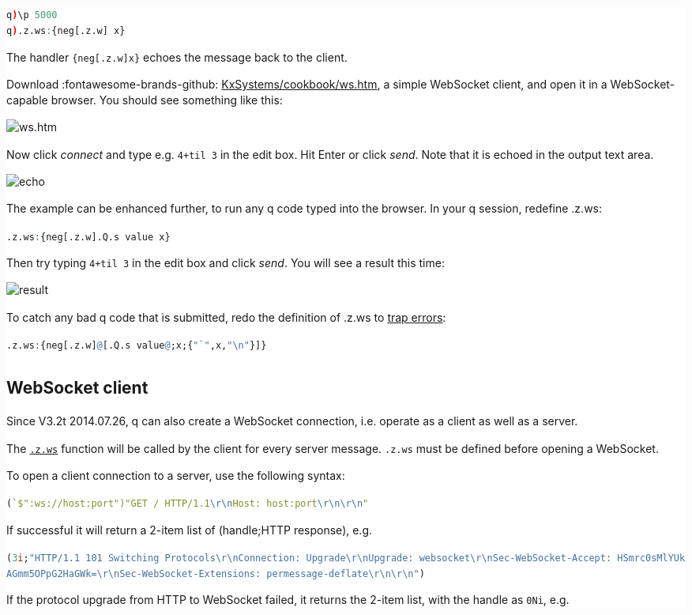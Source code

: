 ```q
q)\p 5000
q).z.ws:{neg[.z.w] x}
```

The handler `{neg[.z.w]x}` echoes the message back to the client.

Download 
:fontawesome-brands-github: 
[KxSystems/cookbook/ws.htm](https://github.com/KxSystems/cookbook/blob/master/ws.htm), 
a simple WebSocket client, and open it in a WebSocket-capable browser. You should see something like this:

![ws.htm](../img/websocket-wso.png)

Now click _connect_ and type e.g. `4+til 3` in the edit box. Hit Enter or click _send_. Note that it is echoed in the output text area.

![echo](../img/websocket-echo.png)

The example can be enhanced further, to run any q code typed into the browser. In your q session, redefine .z.ws:

```q
.z.ws:{neg[.z.w].Q.s value x}
```

Then try typing `4+til 3` in the edit box and click _send_. You will see a result this time:

![result](../img/websocket-result.png)

To catch any bad q code that is submitted, redo the definition of .z.ws to [trap errors](../ref/apply.md#trap-at):

```q
.z.ws:{neg[.z.w]@[.Q.s value@;x;{"`",x,"\n"}]}
```

## WebSocket client

Since V3.2t 2014.07.26, q can also create a WebSocket connection, i.e. operate as a client as well as a server.

The [`.z.ws`](../ref/dotz.md#zws-websockets) function will be called by the client for every server message.
`.z.ws` must be defined before opening a WebSocket.

To open a client connection to a server, use the following syntax:
```q
(`$":ws://host:port")"GET / HTTP/1.1\r\nHost: host:port\r\n\r\n"
```
If successful it will return a 2-item list of (handle;HTTP response), e.g.
```q
(3i;"HTTP/1.1 101 Switching Protocols\r\nConnection: Upgrade\r\nUpgrade: websocket\r\nSec-WebSocket-Accept: HSmrc0sMlYUkAGmm5OPpG2HaGWk=\r\nSec-WebSocket-Extensions: permessage-deflate\r\n\r\n")
```
If the protocol upgrade from HTTP to WebSocket failed, it returns the 2-item list, with the handle as `0Ni`, e.g.
